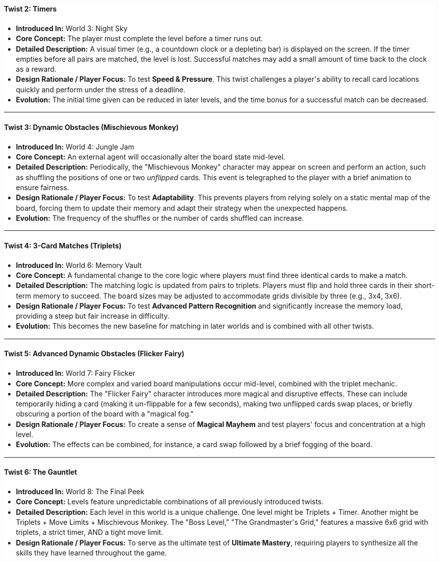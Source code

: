 #### **Twist 2: Timers**
* **Introduced In:** World 3: Night Sky
* **Core Concept:** The player must complete the level before a timer runs out.
* **Detailed Description:** A visual timer (e.g., a countdown clock or a depleting bar) is displayed on the screen. If the timer empties before all pairs are matched, the level is lost. Successful matches may add a small amount of time back to the clock as a reward.
* **Design Rationale / Player Focus:** To test **Speed & Pressure**. This twist challenges a player's ability to recall card locations quickly and perform under the stress of a deadline.
* **Evolution:** The initial time given can be reduced in later levels, and the time bonus for a successful match can be decreased.

---
#### **Twist 3: Dynamic Obstacles (Mischievous Monkey)**
* **Introduced In:** World 4: Jungle Jam
* **Core Concept:** An external agent will occasionally alter the board state mid-level.
* **Detailed Description:** Periodically, the "Mischievous Monkey" character may appear on screen and perform an action, such as shuffling the positions of one or two *unflipped* cards. This event is telegraphed to the player with a brief animation to ensure fairness.
* **Design Rationale / Player Focus:** To test **Adaptability**. This prevents players from relying solely on a static mental map of the board, forcing them to update their memory and adapt their strategy when the unexpected happens.
* **Evolution:** The frequency of the shuffles or the number of cards shuffled can increase.

---
#### **Twist 4: 3-Card Matches (Triplets)**
* **Introduced In:** World 6: Memory Vault
* **Core Concept:** A fundamental change to the core logic where players must find three identical cards to make a match.
* **Detailed Description:** The matching logic is updated from pairs to triplets. Players must flip and hold three cards in their short-term memory to succeed. The board sizes may be adjusted to accommodate grids divisible by three (e.g., 3x4, 3x6).
* **Design Rationale / Player Focus:** To test **Advanced Pattern Recognition** and significantly increase the memory load, providing a steep but fair increase in difficulty.
* **Evolution:** This becomes the new baseline for matching in later worlds and is combined with all other twists.

---
#### **Twist 5: Advanced Dynamic Obstacles (Flicker Fairy)**
* **Introduced In:** World 7: Fairy Flicker
* **Core Concept:** More complex and varied board manipulations occur mid-level, combined with the triplet mechanic.
* **Detailed Description:** The "Flicker Fairy" character introduces more magical and disruptive effects. These can include temporarily hiding a card (making it un-flippable for a few seconds), making two unflipped cards swap places, or briefly obscuring a portion of the board with a "magical fog."
* **Design Rationale / Player Focus:** To create a sense of **Magical Mayhem** and test players' focus and concentration at a high level.
* **Evolution:** The effects can be combined, for instance, a card swap followed by a brief fogging of the board.

---
#### **Twist 6: The Gauntlet**
* **Introduced In:** World 8: The Final Peek
* **Core Concept:** Levels feature unpredictable combinations of all previously introduced twists.
* **Detailed Description:** Each level in this world is a unique challenge. One level might be Triplets + Timer. Another might be Triplets + Move Limits + Mischievous Monkey. The "Boss Level," "The Grandmaster's Grid," features a massive 6x6 grid with triplets, a strict timer, AND a tight move limit.
* **Design Rationale / Player Focus:** To serve as the ultimate test of **Ultimate Mastery**, requiring players to synthesize all the skills they have learned throughout the game.
